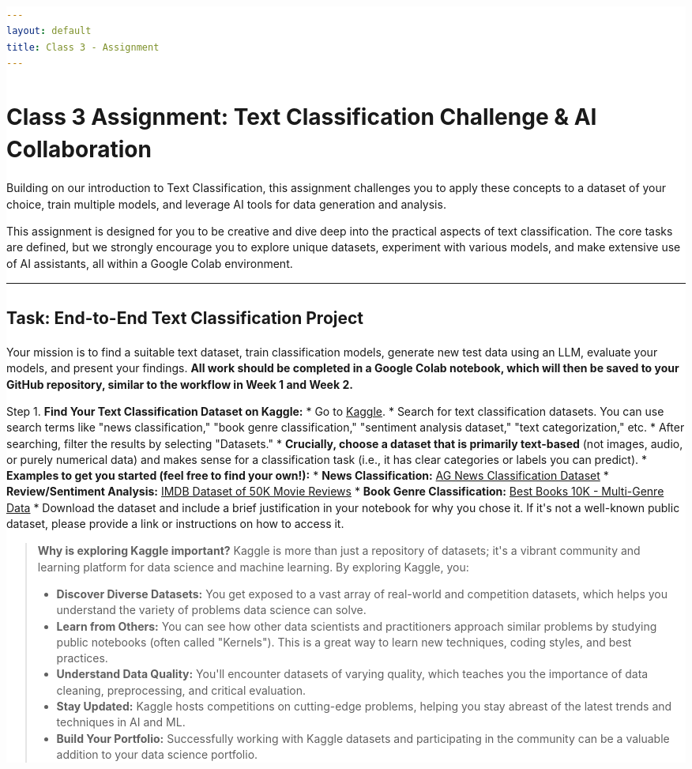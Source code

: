 ```yaml
---
layout: default
title: Class 3 - Assignment
---
```


# Class 3 Assignment: Text Classification Challenge & AI Collaboration

Building on our introduction to Text Classification, this assignment challenges you to apply these concepts to a dataset of your choice, train multiple models, and leverage AI tools for data generation and analysis.

This assignment is designed for you to be creative and dive deep into the practical aspects of text classification. The core tasks are defined, but we strongly encourage you to explore unique datasets, experiment with various models, and make extensive use of AI assistants, all within a Google Colab environment.

---

## Task: End-to-End Text Classification Project

Your mission is to find a suitable text dataset, train classification models, generate new test data using an LLM, evaluate your models, and present your findings. **All work should be completed in a Google Colab notebook, which will then be saved to your GitHub repository, similar to the workflow in Week 1 and Week 2.**

Step 1.  **Find Your Text Classification Dataset on Kaggle:**
    * Go to [Kaggle](https://www.kaggle.com/).
    * Search for text classification datasets. You can use search terms like "news classification," "book genre classification," "sentiment analysis dataset," "text categorization," etc.
    * After searching, filter the results by selecting "Datasets."
    * **Crucially, choose a dataset that is primarily text-based** (not images, audio, or purely numerical data) and makes sense for a classification task (i.e., it has clear categories or labels you can predict).
    * **Examples to get you started (feel free to find your own!):**
        * **News Classification:** [AG News Classification Dataset](https://www.kaggle.com/datasets/amananandrai/ag-news-classification-dataset)
        * **Review/Sentiment Analysis:** [IMDB Dataset of 50K Movie Reviews](https://www.kaggle.com/datasets/lakshmi25npathi/imdb-dataset-of-50k-movie-reviews)
        * **Book Genre Classification:** [Best Books 10K - Multi-Genre Data](https://www.kaggle.com/datasets/ishikajohari/best-books-10k-multi-genre-data)
    * Download the dataset and include a brief justification in your notebook for why you chose it. If it's not a well-known public dataset, please provide a link or instructions on how to access it.

> **Why is exploring Kaggle important?**
> Kaggle is more than just a repository of datasets; it's a vibrant community and learning platform for data science and machine learning. By exploring Kaggle, you:
> *   **Discover Diverse Datasets:** You get exposed to a vast array of real-world and competition datasets, which helps you understand the variety of problems data science can solve.
> *   **Learn from Others:** You can see how other data scientists and practitioners approach similar problems by studying public notebooks (often called "Kernels"). This is a great way to learn new techniques, coding styles, and best practices.
> *   **Understand Data Quality:** You'll encounter datasets of varying quality, which teaches you the importance of data cleaning, preprocessing, and critical evaluation.
> *   **Stay Updated:** Kaggle hosts competitions on cutting-edge problems, helping you stay abreast of the latest trends and techniques in AI and ML.
> *   **Build Your Portfolio:** Successfully working with Kaggle datasets and participating in the community can be a valuable addition to your data science portfolio.
